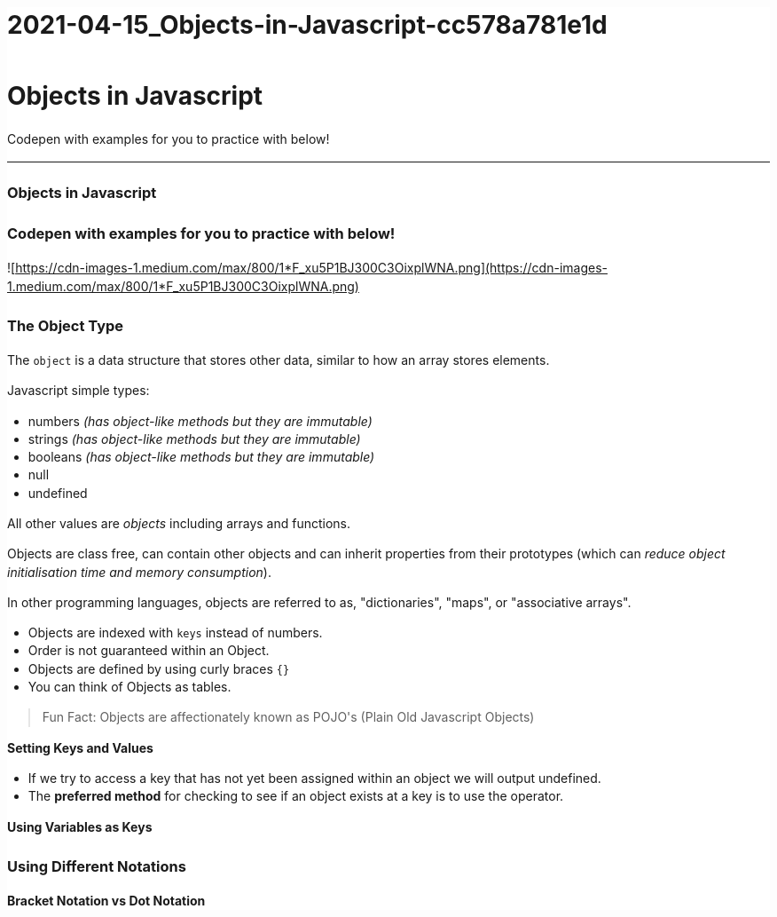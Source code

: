 # 2021-04-15_Objects-in-Javascript-cc578a781e1d

# Objects in Javascript

Codepen with examples for you to practice with below!

---

### Objects in Javascript

### Codepen with examples for you to practice with below!

![https://cdn-images-1.medium.com/max/800/1*F_xu5P1BJ300C3OixplWNA.png](https://cdn-images-1.medium.com/max/800/1*F_xu5P1BJ300C3OixplWNA.png)

### The Object Type

The `object` is a data structure that stores other data, similar to how an array stores elements.

Javascript simple types:

- numbers *(has object-like methods but they are immutable)*
- strings *(has object-like methods but they are immutable)*
- booleans *(has object-like methods but they are immutable)*
- null
- undefined

All other values are *objects* including arrays and functions.

Objects are class free, can contain other objects and can inherit properties from their prototypes (which can *reduce object initialisation time and memory consumption*).

In other programming languages, objects are referred to as, "dictionaries", "maps", or "associative arrays".

- Objects are indexed with `keys` instead of numbers.
- Order is not guaranteed within an Object.
- Objects are defined by using curly braces `{}`
- You can think of Objects as tables.

> Fun Fact: Objects are affectionately known as POJO's (Plain Old Javascript Objects)
> 

**Setting Keys and Values**

- If we try to access a key that has not yet been assigned within an object we will output undefined.
- The **preferred method** for checking to see if an object exists at a key is to use the operator.

**Using Variables as Keys**

### Using Different Notations

**Bracket Notation vs Dot Notation**
